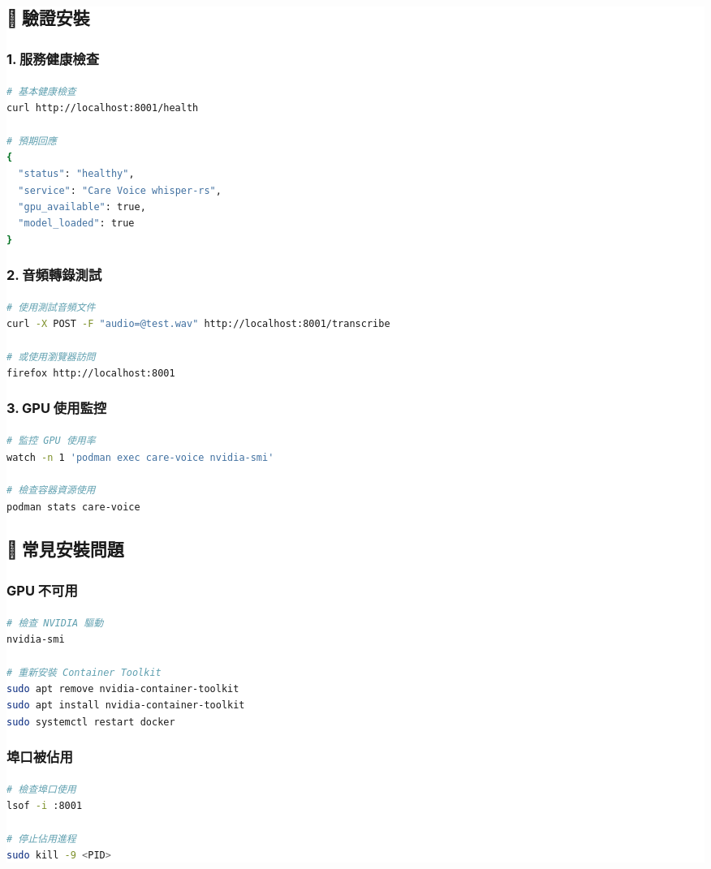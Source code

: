 ## 🧪 驗證安裝

### 1. 服務健康檢查
```bash
# 基本健康檢查
curl http://localhost:8001/health

# 預期回應
{
  "status": "healthy",
  "service": "Care Voice whisper-rs",
  "gpu_available": true,
  "model_loaded": true
}
```

### 2. 音頻轉錄測試
```bash
# 使用測試音頻文件
curl -X POST -F "audio=@test.wav" http://localhost:8001/transcribe

# 或使用瀏覽器訪問
firefox http://localhost:8001
```

### 3. GPU 使用監控
```bash
# 監控 GPU 使用率
watch -n 1 'podman exec care-voice nvidia-smi'

# 檢查容器資源使用
podman stats care-voice
```

## 🚨 常見安裝問題

### GPU 不可用
```bash
# 檢查 NVIDIA 驅動
nvidia-smi

# 重新安裝 Container Toolkit
sudo apt remove nvidia-container-toolkit
sudo apt install nvidia-container-toolkit
sudo systemctl restart docker
```

### 埠口被佔用
```bash
# 檢查埠口使用
lsof -i :8001

# 停止佔用進程
sudo kill -9 <PID>
```
